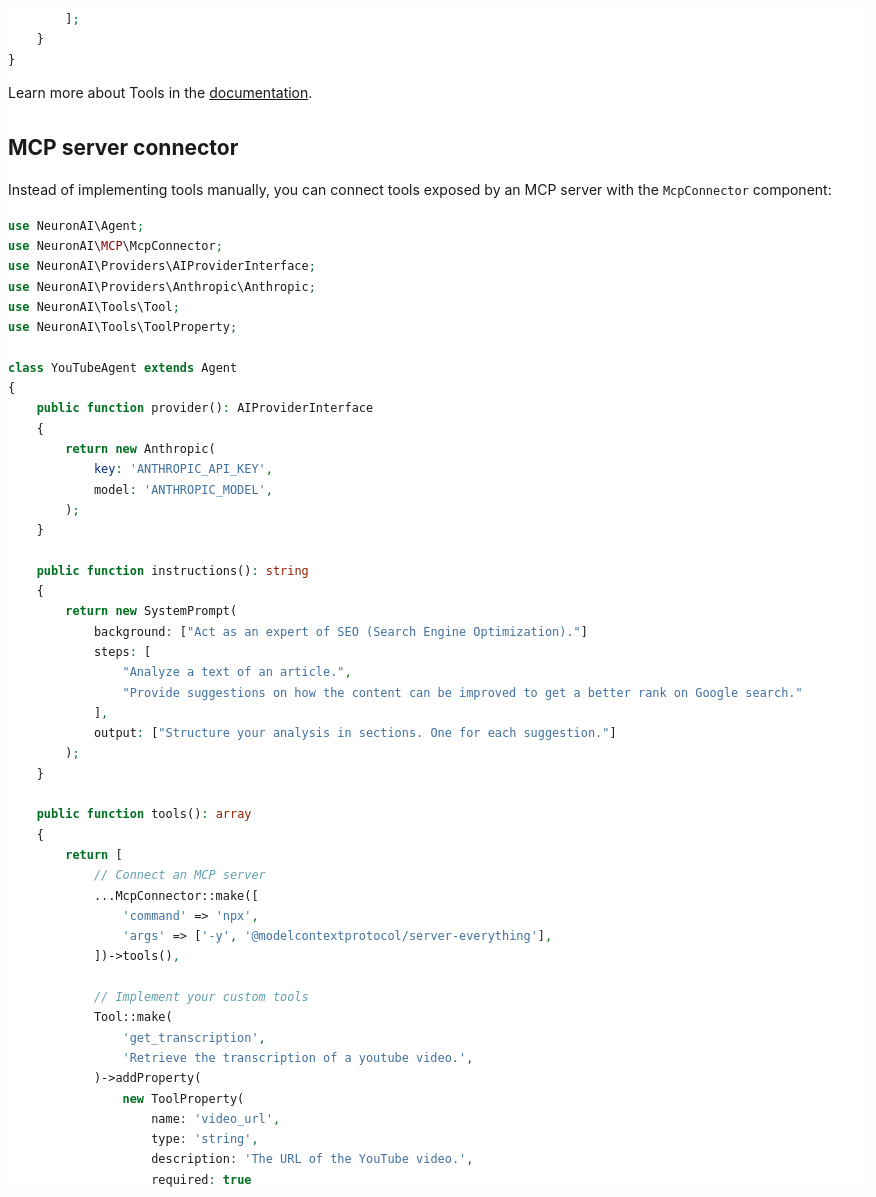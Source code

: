 ```php
        ];
    }
}
```

Learn more about Tools in the [documentation](https://docs.neuron-ai.dev/tools-and-function-calls).

<a name="mcp">

## MCP server connector

Instead of implementing tools manually, you can connect tools exposed by an MCP server with the `McpConnector` component:

```php
use NeuronAI\Agent;
use NeuronAI\MCP\McpConnector;
use NeuronAI\Providers\AIProviderInterface;
use NeuronAI\Providers\Anthropic\Anthropic;
use NeuronAI\Tools\Tool;
use NeuronAI\Tools\ToolProperty;

class YouTubeAgent extends Agent
{
    public function provider(): AIProviderInterface
    {
        return new Anthropic(
            key: 'ANTHROPIC_API_KEY',
            model: 'ANTHROPIC_MODEL',
        );
    }

    public function instructions(): string
    {
        return new SystemPrompt(
            background: ["Act as an expert of SEO (Search Engine Optimization)."]
            steps: [
                "Analyze a text of an article.",
                "Provide suggestions on how the content can be improved to get a better rank on Google search."
            ],
            output: ["Structure your analysis in sections. One for each suggestion."]
        );
    }

    public function tools(): array
    {
        return [
            // Connect an MCP server
            ...McpConnector::make([
                'command' => 'npx',
                'args' => ['-y', '@modelcontextprotocol/server-everything'],
            ])->tools(),

            // Implement your custom tools
            Tool::make(
                'get_transcription',
                'Retrieve the transcription of a youtube video.',
            )->addProperty(
                new ToolProperty(
                    name: 'video_url',
                    type: 'string',
                    description: 'The URL of the YouTube video.',
                    required: true
```